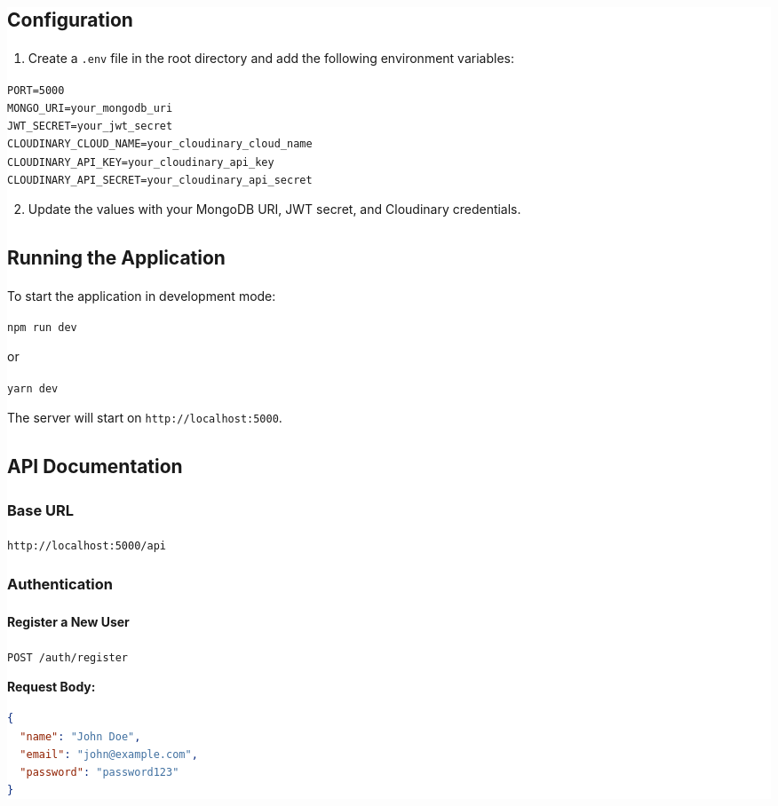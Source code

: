## Configuration

1. Create a `.env` file in the root directory and add the following environment variables:

```
PORT=5000
MONGO_URI=your_mongodb_uri
JWT_SECRET=your_jwt_secret
CLOUDINARY_CLOUD_NAME=your_cloudinary_cloud_name
CLOUDINARY_API_KEY=your_cloudinary_api_key
CLOUDINARY_API_SECRET=your_cloudinary_api_secret
```

2. Update the values with your MongoDB URI, JWT secret, and Cloudinary credentials.

## Running the Application

To start the application in development mode:

```bash
npm run dev
```

or

```bash
yarn dev
```

The server will start on `http://localhost:5000`.

## API Documentation

### Base URL

```
http://localhost:5000/api
```

### Authentication

#### Register a New User

```
POST /auth/register
```

**Request Body:**
```json
{
  "name": "John Doe",
  "email": "john@example.com",
  "password": "password123"
}
```
